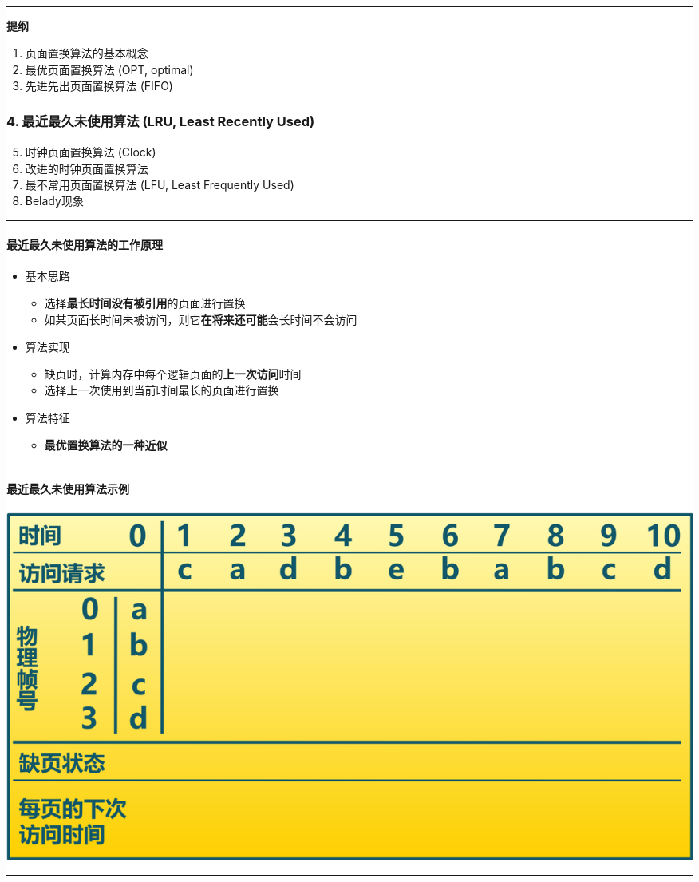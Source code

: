   
---

**提纲**

1. 页面置换算法的基本概念
2. 最优页面置换算法 (OPT, optimal)
3. 先进先出页面置换算法 (FIFO)
### 4. 最近最久未使用算法 (LRU, Least Recently Used)
5. 时钟页面置换算法 (Clock)
6. 改进的时钟页面置换算法
7. 最不常用页面置换算法 (LFU, Least Frequently Used)
8. Belady现象

--- 

#### 最近最久未使用算法的工作原理

- 基本思路
  - 选择**最长时间没有被引用**的页面进行置换
  - 如某页面长时间未被访问，则它**在将来还可能**会长时间不会访问

- 算法实现
  - 缺页时，计算内存中每个逻辑页面的**上一次访问**时间
  - 选择上一次使用到当前时间最长的页面进行置换
- 算法特征
  - **最优置换算法的一种近似**

---

#### 最近最久未使用算法示例

![w:900](figs/lru-1.png)

---